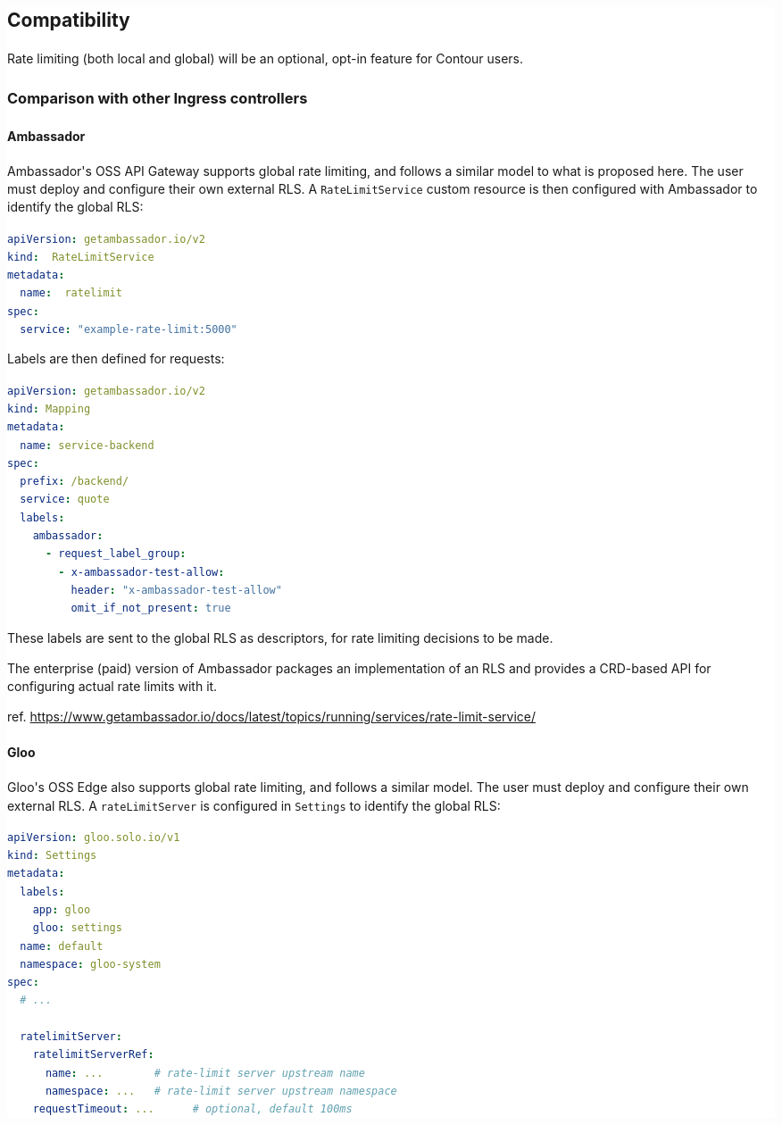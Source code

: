 ## Compatibility
Rate limiting (both local and global) will be an optional, opt-in feature for Contour users.

### Comparison with other Ingress controllers

#### Ambassador

Ambassador's OSS API Gateway supports global rate limiting, and follows a similar model to what is proposed here.
The user must deploy and configure their own external RLS.
A `RateLimitService` custom resource is then configured with Ambassador to identify the global RLS:
```yaml
apiVersion: getambassador.io/v2
kind:  RateLimitService
metadata:
  name:  ratelimit
spec:
  service: "example-rate-limit:5000"
```

Labels are then defined for requests:
```yaml
apiVersion: getambassador.io/v2
kind: Mapping
metadata:
  name: service-backend
spec:
  prefix: /backend/
  service: quote
  labels:
    ambassador:    
      - request_label_group:      
        - x-ambassador-test-allow:        
          header: "x-ambassador-test-allow"
          omit_if_not_present: true
```

These labels are sent to the global RLS as descriptors, for rate limiting decisions to be made.

The enterprise (paid) version of Ambassador packages an implementation of an RLS and provides a CRD-based API for configuring actual rate limits with it.

ref. https://www.getambassador.io/docs/latest/topics/running/services/rate-limit-service/

#### Gloo

Gloo's OSS Edge also supports global rate limiting, and follows a similar model.
The user must deploy and configure their own external RLS.
A `rateLimitServer` is configured in `Settings` to identify the global RLS:
```yaml
apiVersion: gloo.solo.io/v1
kind: Settings
metadata:
  labels:
    app: gloo
    gloo: settings
  name: default
  namespace: gloo-system
spec:
  # ...
  
  ratelimitServer:
    ratelimitServerRef:
      name: ...        # rate-limit server upstream name
      namespace: ...   # rate-limit server upstream namespace
    requestTimeout: ...      # optional, default 100ms
```
